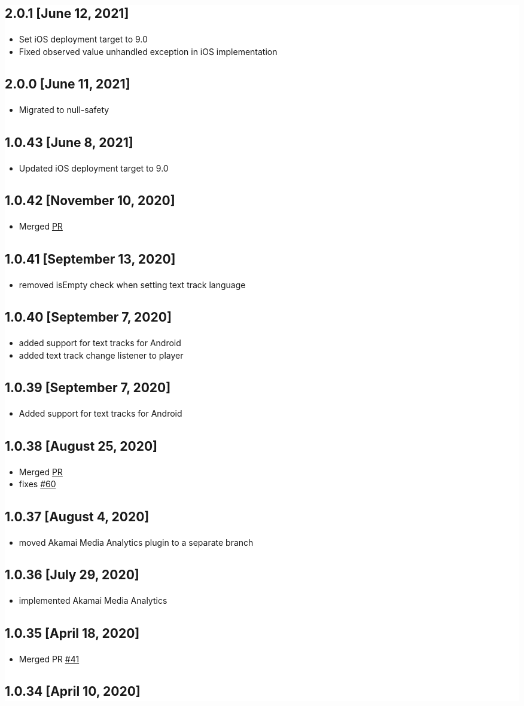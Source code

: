 ## 2.0.1 [June 12, 2021]

* Set iOS deployment target to 9.0
* Fixed observed value unhandled exception in iOS implementation

## 2.0.0 [June 11, 2021]

* Migrated to null-safety

## 1.0.43 [June 8, 2021]

* Updated iOS deployment target to 9.0

## 1.0.42 [November 10, 2020]

* Merged [PR](https://github.com/muslimtv/flutter_playout/pull/70)

## 1.0.41 [September 13, 2020]

* removed isEmpty check when setting text track language

## 1.0.40 [September 7, 2020]

* added support for text tracks for Android
* added text track change listener to player

## 1.0.39 [September 7, 2020]

* Added support for text tracks for Android

## 1.0.38 [August 25, 2020]

* Merged [PR](https://github.com/muslimtv/flutter_playout/pull/61)
* fixes [#60](https://github.com/muslimtv/flutter_playout/issues/60)

## 1.0.37 [August 4, 2020]

* moved Akamai Media Analytics plugin to a separate branch

## 1.0.36 [July 29, 2020]

* implemented Akamai Media Analytics

## 1.0.35 [April 18, 2020]

* Merged PR [#41](https://github.com/muslimtv/flutter_playout/pull/41)

## 1.0.34 [April 10, 2020]
